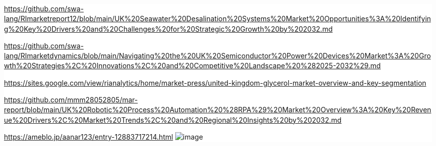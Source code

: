 <a href=https://github.com/swa-lang/RImarketreport12/blob/main/UK%20Seawater%20Desalination%20Systems%20Market%20Opportunities%3A%20Identifying%20Key%20Drivers%20and%20Challenges%20for%20Strategic%20Growth%20by%202032.md>https://github.com/swa-lang/RImarketreport12/blob/main/UK%20Seawater%20Desalination%20Systems%20Market%20Opportunities%3A%20Identifying%20Key%20Drivers%20and%20Challenges%20for%20Strategic%20Growth%20by%202032.md</a>

<a href=https://github.com/swa-lang/RImarketdynamics/blob/main/Navigating%20the%20UK%20Semiconductor%20Power%20Devices%20Market%3A%20Growth%20Strategies%2C%20Innovations%2C%20and%20Competitive%20Landscape%20%282025-2032%29.md>https://github.com/swa-lang/RImarketdynamics/blob/main/Navigating%20the%20UK%20Semiconductor%20Power%20Devices%20Market%3A%20Growth%20Strategies%2C%20Innovations%2C%20and%20Competitive%20Landscape%20%282025-2032%29.md</a>

<a href=https://sites.google.com/view/rianalytics/home/market-press/united-kingdom-glycerol-market-overview-and-key-segmentation>https://sites.google.com/view/rianalytics/home/market-press/united-kingdom-glycerol-market-overview-and-key-segmentation</a>

<a href=https://github.com/mmm28052805/mar-report/blob/main/UK%20Robotic%20Process%20Automation%20%28RPA%29%20Market%20Overview%3A%20Key%20Revenue%20Drivers%2C%20Market%20Trends%2C%20and%20Regional%20Insights%20by%202032.md>https://github.com/mmm28052805/mar-report/blob/main/UK%20Robotic%20Process%20Automation%20%28RPA%29%20Market%20Overview%3A%20Key%20Revenue%20Drivers%2C%20Market%20Trends%2C%20and%20Regional%20Insights%20by%202032.md</a>

<a href=https://ameblo.jp/aanar123/entry-12883717214.html>https://ameblo.jp/aanar123/entry-12883717214.html</a>
![image](https://github.com/user-attachments/assets/25fd7aa6-f054-471b-be3e-d9518a9d470a)
